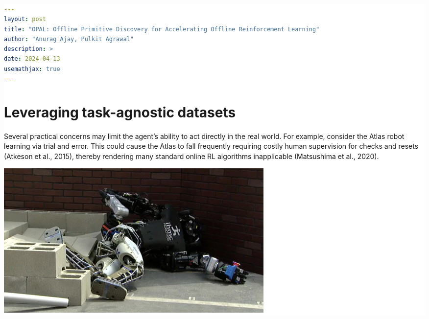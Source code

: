 ```yaml
---
layout: post
title: "OPAL: Offline Primitive Discovery for Accelerating Offline Reinforcement Learning"
author: "Anurag Ajay, Pulkit Agrawal"
description: >
date: 2024-04-13
usemathjax: true
---
```


# Leveraging task-agnostic datasets

Several practical concerns may limit the agent’s ability to act directly in the real world. For example, consider the Atlas robot learning via trial and error. This could cause the Atlas to fall frequently requiring costly human supervision for checks and resets (Atkeson et al., 2015), thereby rendering many standard online RL algorithms inapplicable (Matsushima et al., 2020).

![OPAL%20Offline%20Primitive%20Discovery%20for%20Accelerating%20%20bb3c06e02d634b8a86cc1795303accd4/Untitled.png](OPAL%20Offline%20Primitive%20Discovery%20for%20Accelerating%20%20bb3c06e02d634b8a86cc1795303accd4/Untitled.png)
